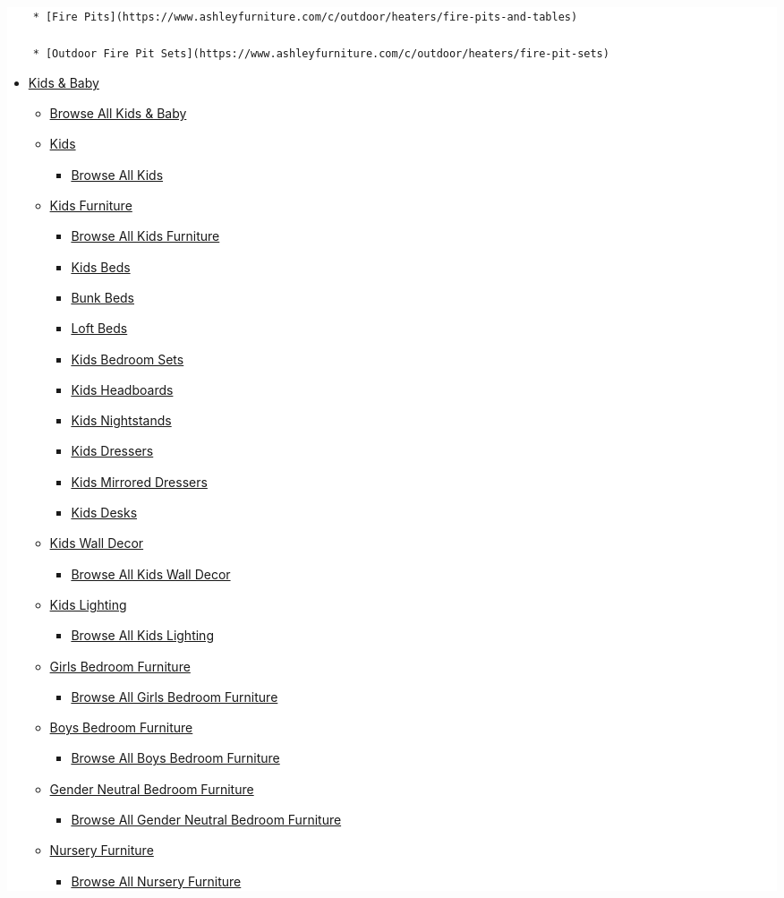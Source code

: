         * [Fire Pits](https://www.ashleyfurniture.com/c/outdoor/heaters/fire-pits-and-tables)
            
        * [Outdoor Fire Pit Sets](https://www.ashleyfurniture.com/c/outdoor/heaters/fire-pit-sets)
            
* [Kids & Baby](https://www.ashleyfurniture.com/c/ahs-page)
    
    * [Browse All Kids & Baby](https://www.ashleyfurniture.com/c/ahs-page)
        
    * [Kids](https://www.ashleyfurniture.com/c/ahs-page/kids)
        
        * [Browse All Kids](https://www.ashleyfurniture.com/c/ahs-page/kids)
            
    * [Kids Furniture](https://www.ashleyfurniture.com/c/ahs-page/kids-nav)
        
        * [Browse All Kids Furniture](https://www.ashleyfurniture.com/c/ahs-page/kids-nav)
            
        * [Kids Beds](https://www.ashleyfurniture.com/c/ahs-page/kids-nav/kids-beds)
            
        * [Bunk Beds](https://www.ashleyfurniture.com/c/ahs-page/kids-nav/kids-bunk-beds)
            
        * [Loft Beds](https://www.ashleyfurniture.com/c/ahs-page/kids-nav/kids-loft-beds)
            
        * [Kids Bedroom Sets](https://www.ashleyfurniture.com/c/ahs-page/kids-nav/kids-bedroom-sets)
            
        * [Kids Headboards](https://www.ashleyfurniture.com/c/ahs-page/kids-nav/kids-headboards)
            
        * [Kids Nightstands](https://www.ashleyfurniture.com/c/ahs-page/kids-nav/kids-nightstands)
            
        * [Kids Dressers](https://www.ashleyfurniture.com/c/ahs-page/kids-nav/kids-dressers)
            
        * [Kids Mirrored Dressers](https://www.ashleyfurniture.com/c/ahs-page/kids-nav/kids-dressers-and-mirrors)
            
        * [Kids Desks](https://www.ashleyfurniture.com/c/ahs-page/kids-nav/kids-desks)
            
    * [Kids Wall Decor](https://www.ashleyfurniture.com/c/ahs-page/kids-wall-decor)
        
        * [Browse All Kids Wall Decor](https://www.ashleyfurniture.com/c/ahs-page/kids-wall-decor)
            
    * [Kids Lighting](https://www.ashleyfurniture.com/c/ahs-page/kids-lighting)
        
        * [Browse All Kids Lighting](https://www.ashleyfurniture.com/c/ahs-page/kids-lighting)
            
    * [Girls Bedroom Furniture](https://www.ashleyfurniture.com/c/ahs-page/kids-girls-bedroom-furniture)
        
        * [Browse All Girls Bedroom Furniture](https://www.ashleyfurniture.com/c/ahs-page/kids-girls-bedroom-furniture)
            
    * [Boys Bedroom Furniture](https://www.ashleyfurniture.com/c/ahs-page/kids-boys-bedroom-furniture)
        
        * [Browse All Boys Bedroom Furniture](https://www.ashleyfurniture.com/c/ahs-page/kids-boys-bedroom-furniture)
            
    * [Gender Neutral Bedroom Furniture](https://www.ashleyfurniture.com/c/ahs-page/gender-neutral-furniture)
        
        * [Browse All Gender Neutral Bedroom Furniture](https://www.ashleyfurniture.com/c/ahs-page/gender-neutral-furniture)
            
    * [Nursery Furniture](https://www.ashleyfurniture.com/c/ahs-page/nursery-furniture)
        
        * [Browse All Nursery Furniture](https://www.ashleyfurniture.com/c/ahs-page/nursery-furniture)
            